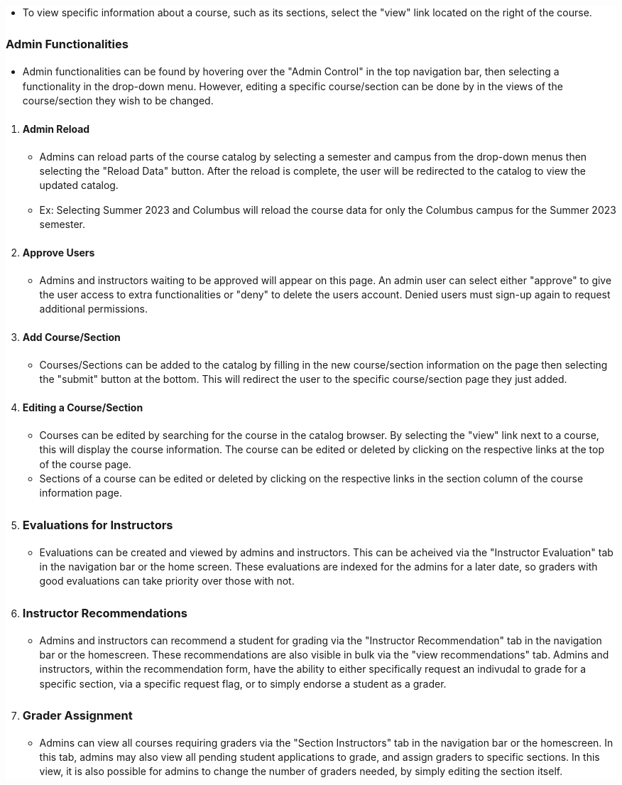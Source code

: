 - To view specific information about a course, such as its sections, select the "view" link located on the right of the course.

### Admin Functionalities

- Admin functionalities can be found by hovering over the "Admin Control" in the top navigation bar, then selecting a functionality in the drop-down menu. However, editing a specific course/section can be done by in the views of the course/section they wish to be changed.

1. #### Admin Reload

    - Admins can reload parts of the course catalog by selecting a semester and campus from the drop-down menus then selecting the "Reload Data" button. After the reload is complete, the user will be redirected to the catalog to view the updated catalog.

    - Ex: Selecting Summer 2023 and Columbus will reload the course data for only the Columbus campus for the Summer 2023 semester.

2. #### Approve Users

    - Admins and instructors waiting to be approved will appear on this page. An admin user can select either "approve" to give the user access to extra functionalities or "deny" to delete the users account. Denied users must sign-up again to request additional permissions.

3. #### Add Course/Section

    - Courses/Sections can be added to the catalog by filling in the new course/section information on the page then selecting the "submit" button at the bottom. This will redirect the user to the specific course/section page they just added.

4. #### Editing a Course/Section

    - Courses can be edited by searching for the course in the catalog browser. By selecting the "view" link next to a course, this will display the course information. The course can be edited or deleted by clicking on the respective links at the top of the course page.
    - Sections of a course can be edited or deleted by clicking on the respective links in the section column of the course information page.

5. ### Evaluations for Instructors

    - Evaluations can be created and viewed by admins and instructors. This can be acheived via the "Instructor Evaluation" tab in the navigation bar or the home screen. These evaluations are indexed for the admins for a later date, so graders with good evaluations can take priority over those with not.

6. ### Instructor Recommendations

    - Admins and instructors can recommend a student for grading via the "Instructor Recommendation" tab in the navigation bar or the homescreen. These recommendations
    are also visible in bulk via the "view recommendations" tab. Admins and instructors, within the recommendation form, have the ability to either specifically request an indivudal to grade for a specific section, via a specific request flag, or to simply endorse a student as a grader.

7. ### Grader Assignment

    - Admins can view all courses requiring graders via the "Section Instructors" tab in the navigation bar or the homescreen. In this tab, admins may also view all pending
    student applications to grade, and assign graders to specific sections. In this view, it is also possible for admins to change the number of graders needed, by simply editing the section itself.
